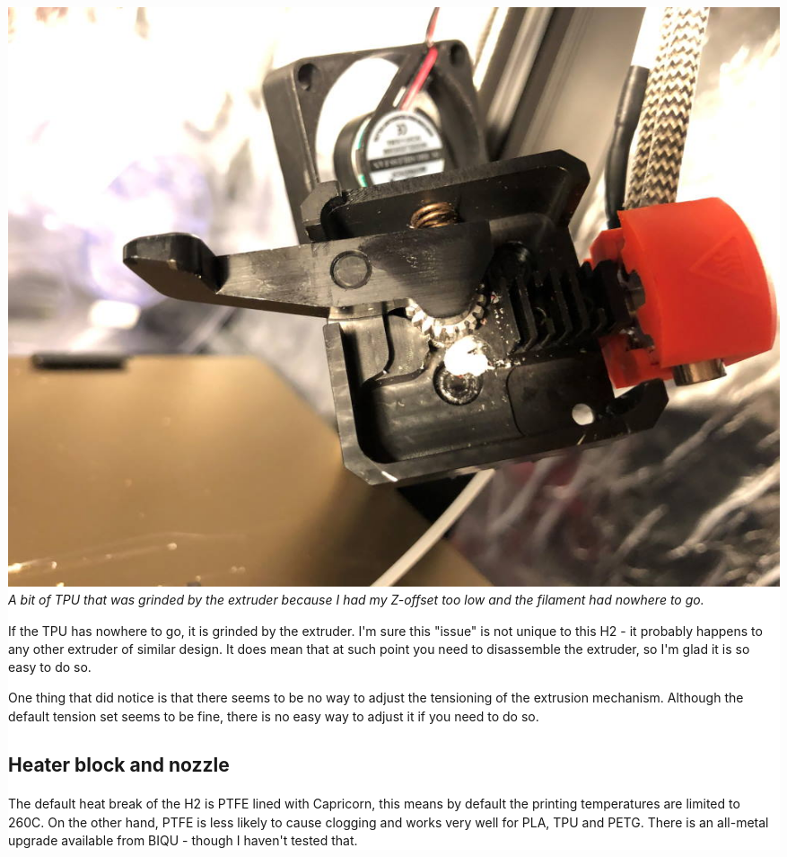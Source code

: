 ![BIQU H2 review - TPU jam](/images/blog/2021-02-07-biqu-h2-direct-drive-extruder-review-no-compromises/tpu-eating.jpg)
*A bit of TPU that was grinded by the extruder because I had my Z-offset too low and the filament had nowhere to go.*

If the TPU has nowhere to go, it is grinded by the extruder. I'm sure this "issue" is not unique to this H2 - it probably happens to any other extruder of similar design. It does mean that at such point you need to disassemble the extruder, so I'm glad it is so easy to do so.

One thing that did notice is that there seems to be no way to adjust the tensioning of the extrusion mechanism. Although the default tension set seems to be fine, there is no easy way to adjust it if you need to do so.

## Heater block and nozzle

The default heat break of the H2 is PTFE lined with Capricorn, this means by default the printing temperatures are limited to 260C. On the other hand, PTFE is less likely to cause clogging and works very well for PLA, TPU and PETG. There is an all-metal upgrade available from BIQU - though I haven't tested that.
